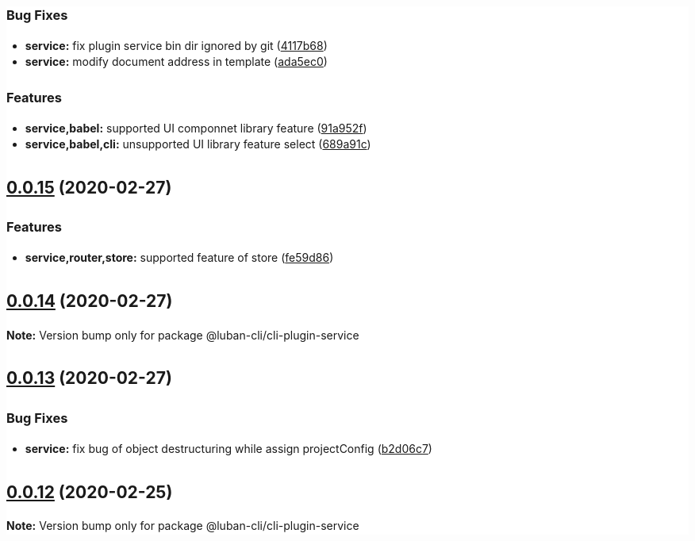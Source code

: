 
### Bug Fixes

* **service:** fix plugin service bin dir ignored by git ([4117b68](https://github.com/leapFE/luban/commit/4117b683d7d0690ea198943cdec750205cf7fbab))
* **service:** modify document address in template ([ada5ec0](https://github.com/leapFE/luban/commit/ada5ec0772e751488f27d2d065d33e3884d6bc35))


### Features

* **service,babel:** supported UI componnet library feature ([91a952f](https://github.com/leapFE/luban/commit/91a952fd289ccedc64a33321c7219da17cc29739))
* **service,babel,cli:** unsupported UI library feature select ([689a91c](https://github.com/leapFE/luban/commit/689a91c543653053708a3ed1ad20947a9740d777))





## [0.0.15](https://github.com/leapFE/luban/compare/v0.0.14...v0.0.15) (2020-02-27)


### Features

* **service,router,store:** supported feature of store ([fe59d86](https://github.com/leapFE/luban/commit/fe59d86efb15a9ec0402811a489fef43b0ef29d2))





## [0.0.14](https://github.com/leapFE/luban/compare/v0.0.13...v0.0.14) (2020-02-27)

**Note:** Version bump only for package @luban-cli/cli-plugin-service





## [0.0.13](https://github.com/leapFE/luban/compare/v0.0.12...v0.0.13) (2020-02-27)


### Bug Fixes

* **service:** fix bug of object destructuring while assign projectConfig ([b2d06c7](https://github.com/leapFE/luban/commit/b2d06c71a24e50bd6e277e98bdc9bed377908bd2))





## [0.0.12](https://github.com/leapFE/luban/compare/v0.0.11...v0.0.12) (2020-02-25)

**Note:** Version bump only for package @luban-cli/cli-plugin-service
